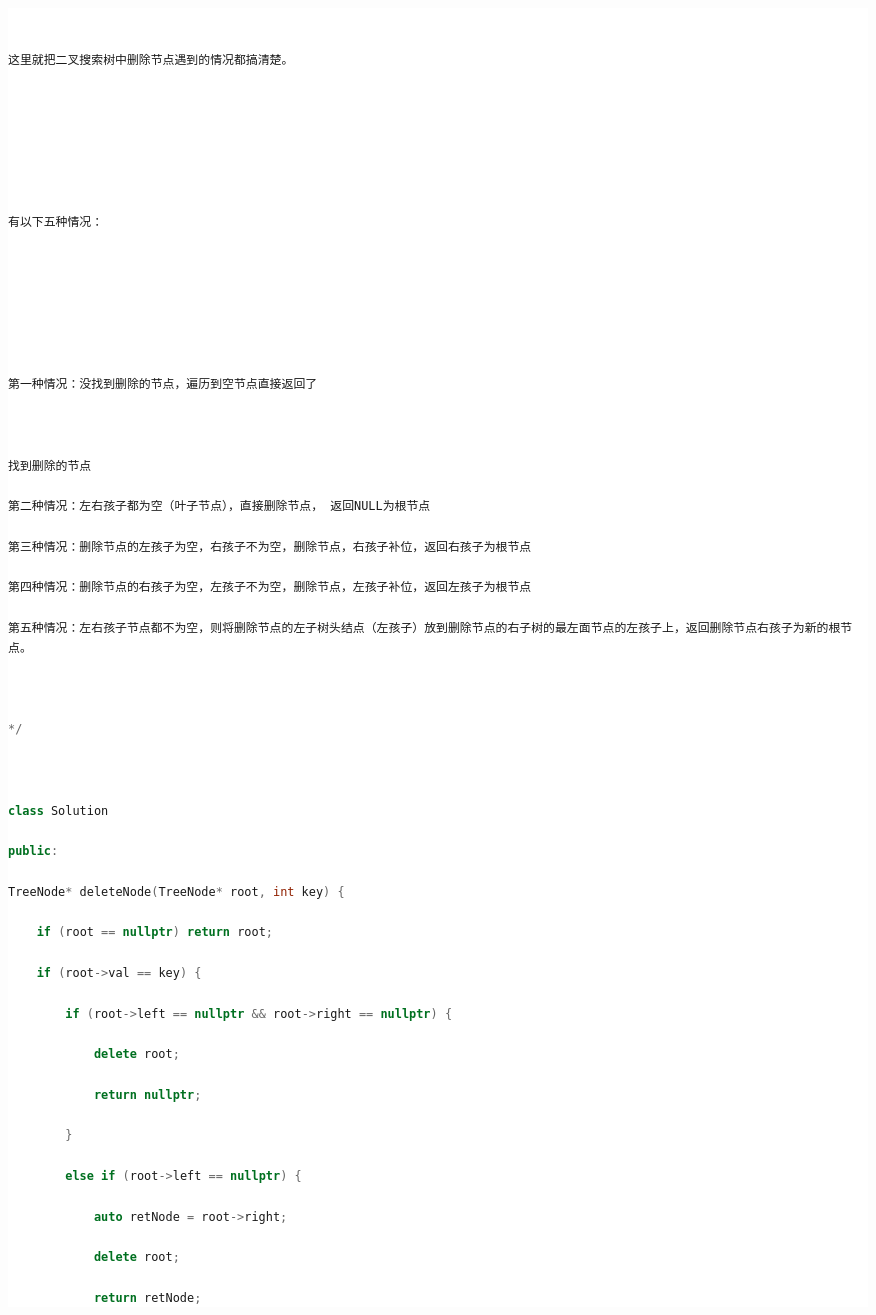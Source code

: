 ```cpp
 

这里就把二叉搜索树中删除节点遇到的情况都搞清楚。

 

 

 

有以下五种情况：

 

 

 

第一种情况：没找到删除的节点，遍历到空节点直接返回了

 

找到删除的节点

第二种情况：左右孩子都为空（叶子节点），直接删除节点， 返回NULL为根节点

第三种情况：删除节点的左孩子为空，右孩子不为空，删除节点，右孩子补位，返回右孩子为根节点

第四种情况：删除节点的右孩子为空，左孩子不为空，删除节点，左孩子补位，返回左孩子为根节点

第五种情况：左右孩子节点都不为空，则将删除节点的左子树头结点（左孩子）放到删除节点的右子树的最左面节点的左孩子上，返回删除节点右孩子为新的根节点。

 

*/

 

class Solution 

public:

TreeNode* deleteNode(TreeNode* root, int key) {

    if (root == nullptr) return root;

    if (root->val == key) {

        if (root->left == nullptr && root->right == nullptr) {

            delete root;

            return nullptr;

        }

        else if (root->left == nullptr) {

            auto retNode = root->right;

            delete root;

            return retNode;
```